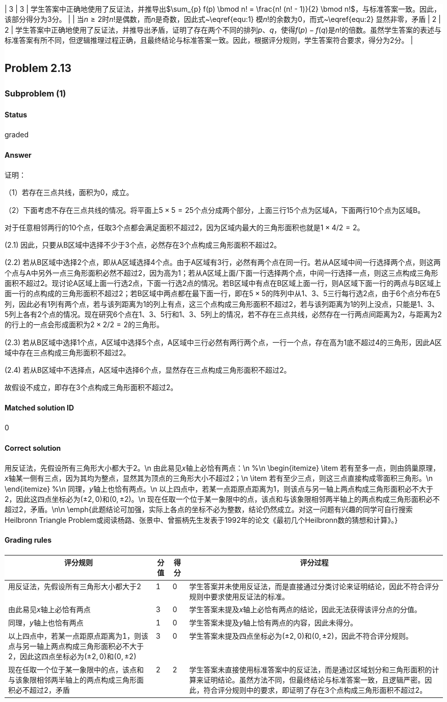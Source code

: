   | 3 | 3 | 学生答案中正确地使用了反证法，并推导出$\sum_{p} f(p) \bmod n! = \frac{n! (n! - 1)}{2} \bmod n!$，与标准答案一致。因此，该部分得分为3分。 |
| 当$n \geq 2$时$n!$是偶数，而$n$是奇数，因此式~\eqref{equ:1} 模$n!$的余数为$0$，而式~\eqref{equ:2} 显然非零，矛盾 | 2 | 2 | 学生答案中正确地使用了反证法，并推导出矛盾，证明了存在两个不同的排列$p$、$q$，使得$f(p) - f(q)$是$n!$的倍数。虽然学生答案的表述与标准答案有所不同，但逻辑推理过程正确，且最终结论与标准答案一致。因此，根据评分规则，学生答案符合要求，得分为2分。 |


## Problem 2.13
### Subproblem (1)
#### Status
graded
#### Answer
证明：

（1）若存在三点共线，面积为0，成立。

（2）下面考虑不存在三点共线的情况。将平面上$5 \times 5 = 25$个点分成两个部分，上面三行15个点为区域A，下面两行10个点为区域B。

对于任意相邻两行的10个点，任取3个点都会满足面积不超过2，因为区域内最大的三角形面积也就是$1 \times 4 / 2 = 2$。

(2.1) 因此，只要从B区域中选择不少于3个点，必然存在3个点构成三角形面积不超过2。

(2.2) 若从B区域中选择2个点，即从A区域选择4个点。由于A区域有3行，必然有两个点在同一行。若从A区域中间一行选择两个点，则这两个点与A中另外一点三角形面积必然不超过2，因为高为1；若从A区域上面/下面一行选择两个点，中间一行选择一点，则这三点构成三角形面积不超过2。现讨论A区域上面一行选2点，下面一行选2点的情况。若B区域中有点在B区域上面一行，则A区域下面一行的两点与B区域上面一行的点构成的三角形面积不超过2；若B区域中两点都在最下面一行，即在$5 \times 5$的阵列中从1、3、5三行每行选2点，由于6个点分布在5列，因此必有1列有两个点，若与该列距离为1的列上有点，这三个点构成三角形面积不超过2，若与该列距离为1的列上没点，只能是1、3、5列上各有2个点的情况。现在研究6个点在1、3、5行和1、3、5列上的情况，若不存在三点共线，必然存在一行两点间距离为2，与距离为2的行上的一点会形成面积为$2 \times 2 / 2 = 2$的三角形。

(2.3) 若从B区域中选择1个点，A区域中选择5个点，A区域中三行必然有两行两个点，一行一个点，存在高为1底不超过4的三角形，因此A区域中存在三点构成三角形面积不超过2。

(2.4) 若从B区域中不选择点，A区域中选择6个点，显然存在三点构成三角形面积不超过2。

故假设不成立，即存在3个点构成三角形面积不超过2。
#### Matched solution ID
0
#### Correct solution
用反证法，先假设所有三角形大小都大于$2$。\n    由此易见$x$轴上必恰有两点：\n    %\n    \begin{itemize}
        \item 若有至多一点，则由鸽巢原理，$x$轴某一侧有三点，因为其均为整点，显然其为顶点的三角形大小不超过$2$；\n        \item 若有至少三点，则这三点直接构成零面积三角形。\n    \end{itemize}
    %\n    同理，$y$轴上也恰有两点。\n    以上四点中，若某一点距原点距离为$1$，则该点与另一轴上两点构成三角形面积必不大于$2$，因此这四点坐标必为$(\pm 2, 0)$和$(0, \pm 2)$。\n    现在任取一个位于某一象限中的点，该点和与该象限相邻两半轴上的两点构成三角形面积必不超过$2$，矛盾。\n\n    \emph{此题结论可加强，实际上各点的坐标不必为整数，结论仍然成立。对这一问题有兴趣的同学可自行搜索Heilbronn Triangle Problem或阅读杨路、张景中、曾振柄先生发表于1992年的论文《最初几个Heilbronn数的猜想和计算》。}
#### Grading rules
| 评分规则 | 分值 | 得分 | 评分过程 |
| --- | --- | --- | --- |
| 用反证法，先假设所有三角形大小都大于$2$ | 1 | 0 | 学生答案并未使用反证法，而是直接通过分类讨论来证明结论，因此不符合评分规则中要求使用反证法的标准。 |
| 由此易见$x$轴上必恰有两点 | 3 | 0 | 学生答案未提及$x$轴上必恰有两点的结论，因此无法获得该评分点的分值。 |
| 同理，$y$轴上也恰有两点 | 1 | 0 | 学生答案未提及$y$轴上恰有两点的内容，因此未得分。 |
| 以上四点中，若某一点距原点距离为$1$，则该点与另一轴上两点构成三角形面积必不大于$2$，因此这四点坐标必为$(\pm 2, 0)$和$(0, \pm 2)$ | 3 | 0 | 学生答案未提及四点坐标必为$(\pm 2, 0)$和$(0, \pm 2)$，因此不符合评分规则。 |
| 现在任取一个位于某一象限中的点，该点和与该象限相邻两半轴上的两点构成三角形面积必不超过$2$，矛盾 | 2 | 2 | 学生答案未直接使用标准答案中的反证法，而是通过区域划分和三角形面积的计算来证明结论。虽然方法不同，但最终结论与标准答案一致，且逻辑严密。因此，符合评分规则中的要求，即证明了存在3个点构成三角形面积不超过2。 |
